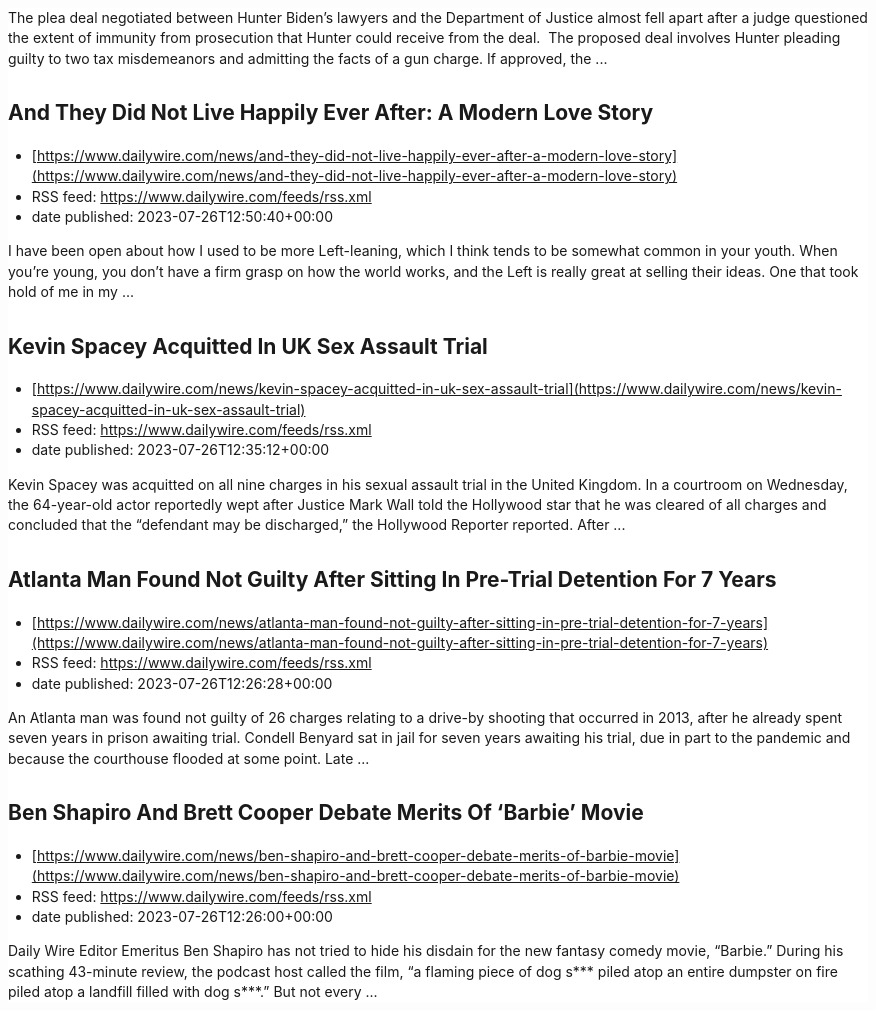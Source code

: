 The plea deal negotiated between Hunter Biden’s lawyers and the Department of Justice almost fell apart after a judge questioned the extent of immunity from prosecution that Hunter could receive from the deal.  The proposed deal involves Hunter pleading guilty to two tax misdemeanors and admitting the facts of a gun charge. If approved, the ...

## And They Did Not Live Happily Ever After: A Modern Love Story
 - [https://www.dailywire.com/news/and-they-did-not-live-happily-ever-after-a-modern-love-story](https://www.dailywire.com/news/and-they-did-not-live-happily-ever-after-a-modern-love-story)
 - RSS feed: https://www.dailywire.com/feeds/rss.xml
 - date published: 2023-07-26T12:50:40+00:00

I have been open about how I used to be more Left-leaning, which I think tends to be somewhat common in your youth. When you’re young, you don’t have a firm grasp on how the world works, and the Left is really great at selling their ideas. One that took hold of me in my ...

## Kevin Spacey Acquitted In UK Sex Assault Trial
 - [https://www.dailywire.com/news/kevin-spacey-acquitted-in-uk-sex-assault-trial](https://www.dailywire.com/news/kevin-spacey-acquitted-in-uk-sex-assault-trial)
 - RSS feed: https://www.dailywire.com/feeds/rss.xml
 - date published: 2023-07-26T12:35:12+00:00

Kevin Spacey was acquitted on all nine charges in his sexual assault trial in the United Kingdom. In a courtroom on Wednesday, the 64-year-old actor reportedly wept after Justice Mark Wall told the Hollywood star that he was cleared of all charges and concluded that the &#8220;defendant may be discharged,&#8221; the Hollywood Reporter reported. After ...

## Atlanta Man Found Not Guilty After Sitting In Pre-Trial Detention For 7 Years
 - [https://www.dailywire.com/news/atlanta-man-found-not-guilty-after-sitting-in-pre-trial-detention-for-7-years](https://www.dailywire.com/news/atlanta-man-found-not-guilty-after-sitting-in-pre-trial-detention-for-7-years)
 - RSS feed: https://www.dailywire.com/feeds/rss.xml
 - date published: 2023-07-26T12:26:28+00:00

An Atlanta man was found not guilty of 26 charges relating to a drive-by shooting that occurred in 2013, after he already spent seven years in prison awaiting trial. Condell Benyard sat in jail for seven years awaiting his trial, due in part to the pandemic and because the courthouse flooded at some point. Late ...

## Ben Shapiro And Brett Cooper Debate Merits Of ‘Barbie’ Movie
 - [https://www.dailywire.com/news/ben-shapiro-and-brett-cooper-debate-merits-of-barbie-movie](https://www.dailywire.com/news/ben-shapiro-and-brett-cooper-debate-merits-of-barbie-movie)
 - RSS feed: https://www.dailywire.com/feeds/rss.xml
 - date published: 2023-07-26T12:26:00+00:00

Daily Wire Editor Emeritus Ben Shapiro has not tried to hide his disdain for the new fantasy comedy movie, “Barbie.” During his scathing 43-minute review, the podcast host called the film, “a flaming piece of dog s*** piled atop an entire dumpster on fire piled atop a landfill filled with dog s***.” But not every ...
